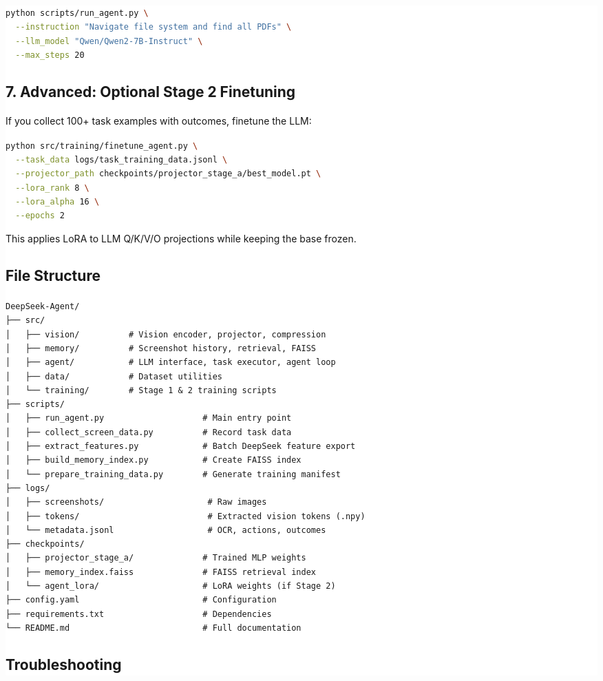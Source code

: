 ```bash
python scripts/run_agent.py \
  --instruction "Navigate file system and find all PDFs" \
  --llm_model "Qwen/Qwen2-7B-Instruct" \
  --max_steps 20
```

## 7. Advanced: Optional Stage 2 Finetuning

If you collect 100+ task examples with outcomes, finetune the LLM:

```bash
python src/training/finetune_agent.py \
  --task_data logs/task_training_data.jsonl \
  --projector_path checkpoints/projector_stage_a/best_model.pt \
  --lora_rank 8 \
  --lora_alpha 16 \
  --epochs 2
```

This applies LoRA to LLM Q/K/V/O projections while keeping the base frozen.

## File Structure

```
DeepSeek-Agent/
├── src/
│   ├── vision/          # Vision encoder, projector, compression
│   ├── memory/          # Screenshot history, retrieval, FAISS
│   ├── agent/           # LLM interface, task executor, agent loop
│   ├── data/            # Dataset utilities
│   └── training/        # Stage 1 & 2 training scripts
├── scripts/
│   ├── run_agent.py                    # Main entry point
│   ├── collect_screen_data.py          # Record task data
│   ├── extract_features.py             # Batch DeepSeek feature export
│   ├── build_memory_index.py           # Create FAISS index
│   └── prepare_training_data.py        # Generate training manifest
├── logs/
│   ├── screenshots/                     # Raw images
│   ├── tokens/                          # Extracted vision tokens (.npy)
│   └── metadata.jsonl                   # OCR, actions, outcomes
├── checkpoints/
│   ├── projector_stage_a/              # Trained MLP weights
│   ├── memory_index.faiss              # FAISS retrieval index
│   └── agent_lora/                     # LoRA weights (if Stage 2)
├── config.yaml                         # Configuration
├── requirements.txt                    # Dependencies
└── README.md                           # Full documentation
```

## Troubleshooting
